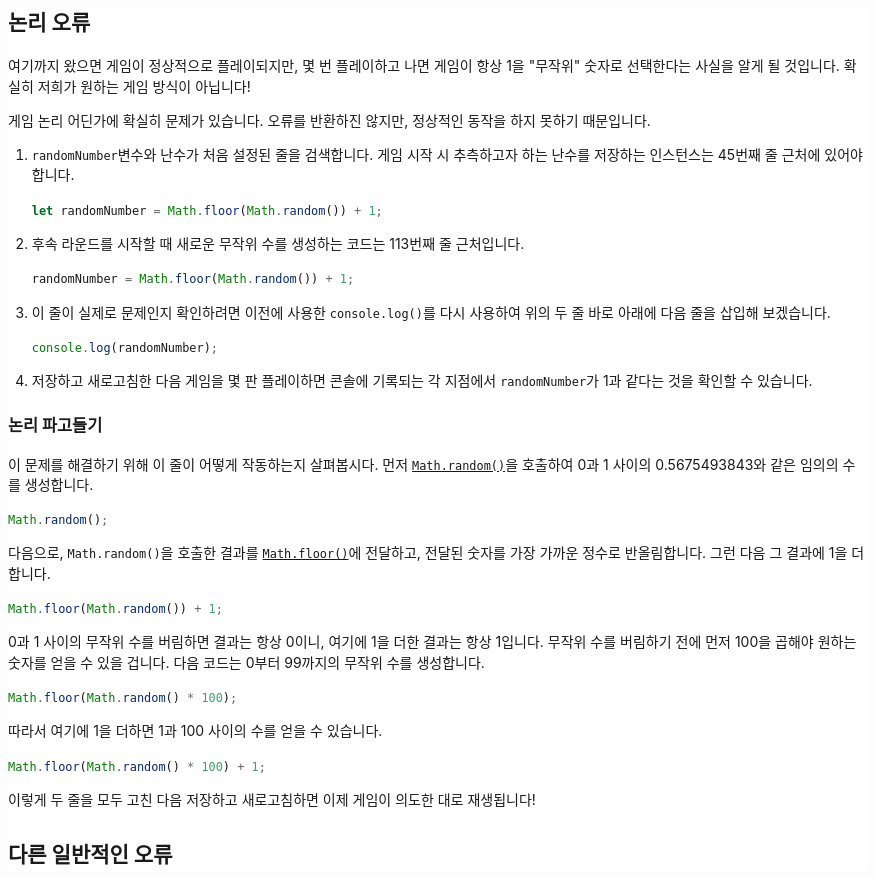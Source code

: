 ## 논리 오류

여기까지 왔으면 게임이 정상적으로 플레이되지만, 몇 번 플레이하고 나면 게임이 항상 1을 "무작위" 숫자로 선택한다는 사실을 알게 될 것입니다. 확실히 저희가 원하는 게임 방식이 아닙니다!

게임 논리 어딘가에 확실히 문제가 있습니다. 오류를 반환하진 않지만, 정상적인 동작을 하지 못하기 때문입니다.

1. `randomNumber`변수와 난수가 처음 설정된 줄을 검색합니다. 게임 시작 시 추측하고자 하는 난수를 저장하는 인스턴스는 45번째 줄 근처에 있어야 합니다.

   ```js
   let randomNumber = Math.floor(Math.random()) + 1;
   ```

2. 후속 라운드를 시작할 때 새로운 무작위 수를 생성하는 코드는 113번째 줄 근처입니다.

   ```js
   randomNumber = Math.floor(Math.random()) + 1;
   ```

3. 이 줄이 실제로 문제인지 확인하려면 이전에 사용한 `console.log()`를 다시 사용하여 위의 두 줄 바로 아래에 다음 줄을 삽입해 보겠습니다.

   ```js
   console.log(randomNumber);
   ```

4. 저장하고 새로고침한 다음 게임을 몇 판 플레이하면 콘솔에 기록되는 각 지점에서 `randomNumber`가 1과 같다는 것을 확인할 수 있습니다.

### 논리 파고들기

이 문제를 해결하기 위해 이 줄이 어떻게 작동하는지 살펴봅시다. 먼저 [`Math.random()`](/ko/docs/Web/JavaScript/Reference/Global_Objects/Math/random)을 호출하여 0과 1 사이의 0.5675493843와 같은 임의의 수를 생성합니다.

```js
Math.random();
```

다음으로, `Math.random()`을 호출한 결과를 [`Math.floor()`](/ko/docs/Web/JavaScript/Reference/Global_Objects/Math/floor)에 전달하고, 전달된 숫자를 가장 가까운 정수로 반올림합니다. 그런 다음 그 결과에 1을 더합니다.

```js
Math.floor(Math.random()) + 1;
```

0과 1 사이의 무작위 수를 버림하면 결과는 항상 0이니, 여기에 1을 더한 결과는 항상 1입니다. 무작위 수를 버림하기 전에 먼저 100을 곱해야 원하는 숫자를 얻을 수 있을 겁니다. 다음 코드는 0부터 99까지의 무작위 수를 생성합니다.

```js
Math.floor(Math.random() * 100);
```

따라서 여기에 1을 더하면 1과 100 사이의 수를 얻을 수 있습니다.

```js
Math.floor(Math.random() * 100) + 1;
```

이렇게 두 줄을 모두 고친 다음 저장하고 새로고침하면 이제 게임이 의도한 대로 재생됩니다!

## 다른 일반적인 오류

